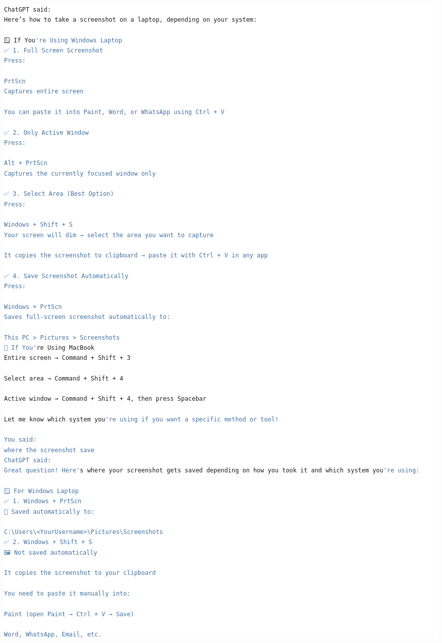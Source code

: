 ```bash
ChatGPT said:
Here’s how to take a screenshot on a laptop, depending on your system:

🪟 If You're Using Windows Laptop
✅ 1. Full Screen Screenshot
Press:

PrtScn
Captures entire screen

You can paste it into Paint, Word, or WhatsApp using Ctrl + V

✅ 2. Only Active Window
Press:

Alt + PrtScn
Captures the currently focused window only

✅ 3. Select Area (Best Option)
Press:

Windows + Shift + S
Your screen will dim → select the area you want to capture

It copies the screenshot to clipboard → paste it with Ctrl + V in any app

✅ 4. Save Screenshot Automatically
Press:

Windows + PrtScn
Saves full-screen screenshot automatically to:

This PC > Pictures > Screenshots
🍏 If You're Using MacBook
Entire screen → Command + Shift + 3

Select area → Command + Shift + 4

Active window → Command + Shift + 4, then press Spacebar

Let me know which system you're using if you want a specific method or tool!

You said:
where the screenshot save
ChatGPT said:
Great question! Here's where your screenshot gets saved depending on how you took it and which system you're using:

🪟 For Windows Laptop
✅ 1. Windows + PrtScn
📁 Saved automatically to:

C:\Users\<YourUsername>\Pictures\Screenshots
✅ 2. Windows + Shift + S
🖼️ Not saved automatically

It copies the screenshot to your clipboard

You need to paste it manually into:

Paint (open Paint → Ctrl + V → Save)

Word, WhatsApp, Email, etc.
```